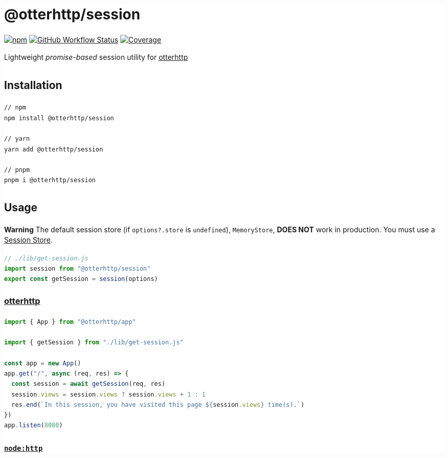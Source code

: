 # @otterhttp/session

[![npm][npm-img]][npm-url]
[![GitHub Workflow Status][gh-actions-img]][github-actions]
[![Coverage][cov-img]][cov-url]

Lightweight _promise-based_ session utility for [otterhttp](https://github.com/OtterJS/otterhttp#readme)

## Installation

```sh
// npm
npm install @otterhttp/session

// yarn
yarn add @otterhttp/session

// pnpm
pnpm i @otterhttp/session
```

## Usage

**Warning** The default session store (if `options?.store` is `undefined`), `MemoryStore`,
**DOES NOT** work in production. You must use a [Session Store](#session-store).

```js
// ./lib/get-session.js
import session from "@otterhttp/session"
export const getSession = session(options)
```

### [otterhttp](https://github.com/otterjs/otterhttp#readme)

```js
import { App } from "@otterhttp/app"

import { getSession } from "./lib/get-session.js"

const app = new App()
app.get("/", async (req, res) => {
  const session = await getSession(req, res)
  session.views = session.views ? session.views + 1 : 1
  res.end(`In this session, you have visited this page ${session.views} time(s).`)
})
app.listen(8080)
```

### [`node:http`](https://nodejs.org/api/http.html)


[npm-url]: https://npmjs.com/package/@otterhttp/session
[npm-img]: https://img.shields.io/npm/dt/@otterhttp/session?style=for-the-badge&color=blueviolet
[github-actions]: https://github.com/OtterJS/otterhttp-session/actions
[gh-actions-img]: https://img.shields.io/github/actions/workflow/status/OtterJS/otterhttp-session/ci.yml?branch=main&style=for-the-badge&color=blueviolet&label=&logo=github
[cov-url]: https://coveralls.io/github/OtterJS/otterhttp-session
[cov-img]: https://img.shields.io/coveralls/github/OtterJS/otterhttp-session?style=for-the-badge&color=blueviolet